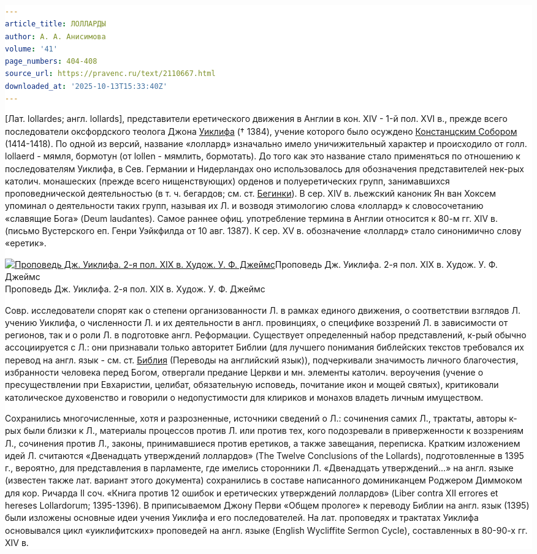```yaml
---
article_title: ЛОЛЛАРДЫ
author: А. А. Анисимова
volume: '41'
page_numbers: 404-408
source_url: https://pravenc.ru/text/2110667.html
downloaded_at: '2025-10-13T15:33:40Z'
---
```


[Лат. lollardes; англ. lollards], представители еретического движения в Англии в кон. XIV - 1-й пол. XVI в., прежде всего последователи оксфордского теолога Джона [Уиклифа](https://pravenc.ru/text/Уиклиф.html) († 1384), учение которого было осуждено [Констанцским Собором](<https://pravenc.ru/text/Констанцский Собор.html>) (1414-1418). По одной из версий, название «лоллард» изначально имело уничижительный характер и происходило от голл. lollaerd - мямля, бормотун (от lollen - мямлить, бормотать). До того как это название стало применяться по отношению к последователям Уиклифа, в Сев. Германии и Нидерландах оно использовалось для обозначения представителей нек-рых католич. монашеских (прежде всего нищенствующих) орденов и полуеретических групп, занимавшихся проповеднической деятельностью (в т. ч. бегардов; см. ст. [Бегинки](https://pravenc.ru/text/Бегинки.html)). В сер. XIV в. льежский каноник Ян ван Хоксем упоминал о деятельности таких групп, называя их Л. и возводя этимологию слова «лоллард» к словосочетанию «славящие Бога» (Deum laudantes). Самое раннее офиц. употребление термина в Англии относится к 80-м гг. XIV в. (письмо Вустерского еп. Генри Уэйкфилда от 10 авг. 1387). К сер. XV в. обозначение «лоллард» стало синонимично слову «еретик».

[![Проповедь Дж. Уиклифа. 2-я пол. XIX в. Худож. У. Ф. Джеймс](https://pravenc.ru/data/2017/02/28/1236677674/i200.jpg "Кликните для увеличения картинки")](https://pravenc.ru/data/2017/02/28/1236677674/i400.jpg)Проповедь Дж. Уиклифа. 2-я пол. XIX в. Худож. У. Ф. Джеймс  
Проповедь Дж. Уиклифа. 2-я пол. XIX в. Худож. У. Ф. Джеймс

Совр. исследователи спорят как о степени организованности Л. в рамках единого движения, о соответствии взглядов Л. учению Уиклифа, о численности Л. и их деятельности в англ. провинциях, о специфике воззрений Л. в зависимости от регионов, так и о роли Л. в подготовке англ. Реформации. Существует определенный набор представлений, к-рый обычно ассоциируется с Л.: они признавали только авторитет Библии (для лучшего понимания библейских текстов требовался их перевод на англ. язык - см. ст. [Библия](https://pravenc.ru/text/Библия.html) (Переводы на английский язык)), подчеркивали значимость личного благочестия, избранности человека перед Богом, отвергали предание Церкви и мн. элементы католич. вероучения (учение о пресуществлении при Евхаристии, целибат, обязательную исповедь, почитание икон и мощей святых), критиковали католическое духовенство и говорили о недопустимости для клириков и монахов владеть личным имуществом.

Сохранились многочисленные, хотя и разрозненные, источники сведений о Л.: сочинения самих Л., трактаты, авторы к-рых были близки к Л., материалы процессов против Л. или против тех, кого подозревали в приверженности к воззрениям Л., сочинения против Л., законы, принимавшиеся против еретиков, а также завещания, переписка. Кратким изложением идей Л. считаются «Двенадцать утверждений лоллардов» (The Twelve Conclusions of the Lollards), подготовленные в 1395 г., вероятно, для представления в парламенте, где имелись сторонники Л. «Двенадцать утверждений...» на англ. языке (известен также лат. вариант этого документа) сохранились в составе написанного доминиканцем Роджером Диммоком для кор. Ричарда II соч. «Книга против 12 ошибок и еретических утверждений лоллардов» (Liber contra XII errores et hereses Lollardorum; 1395-1396). В приписываемом Джону Перви «Общем прологе» к переводу Библии на англ. язык (1395) были изложены основные идеи учения Уиклифа и его последователей. На лат. проповедях и трактатах Уиклифа основывался цикл «уиклифитских» проповедей на англ. языке (English Wycliffite Sermon Cycle), составленных в 80-90-х гг. XIV в.
